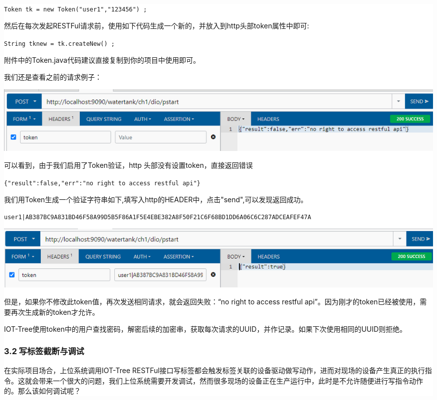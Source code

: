 
```
Token tk = new Token("user1","123456") ;
```

然后在每次发起RESTFul请求前，使用如下代码生成一个新的，并放入到http头部token属性中即可:



```
String tknew = tk.createNew() ;
```


附件中的Token.java代码建议直接复制到你的项目中使用即可。

我们还是查看之前的请求例子：



<img src="../img/adv/a034.png" />


可以看到，由于我们启用了Token验证，http 头部没有设置token，直接返回错误



```
{"result":false,"err":"no right to access restful api"}
```

我们用Token生成一个验证字符串如下,填写入http的HEADER中，点击"send",可以发现返回成功。



```
user1|AB387BC9A831BD46F58A99D5B5F86A1F5E4EBE382A8F50F21C6F68BD1DD6A06C6C287ADCEAFEF47A
```
<img src="../img/adv/a035.png" />


但是，如果你不修改此token值，再次发送相同请求，就会返回失败：“no right to access restful api”。因为刚才的token已经被使用，需要再次生成新的token才允许。

IOT-Tree使用token中的用户查找密码，解密后续的加密串，获取每次请求的UUID，并作记录。如果下次使用相同的UUID则拒绝。



### 3.2 写标签截断与调试


在实际项目场合，上位系统调用IOT-Tree RESTFul接口写标签都会触发标签关联的设备驱动做写动作，进而对现场的设备产生真正的执行指令。这就会带来一个很大的问题，我们上位系统需要开发调试，然而很多现场的设备正在生产运行中，此时是不允许随便进行写指令动作的。那么该如何调试呢？
